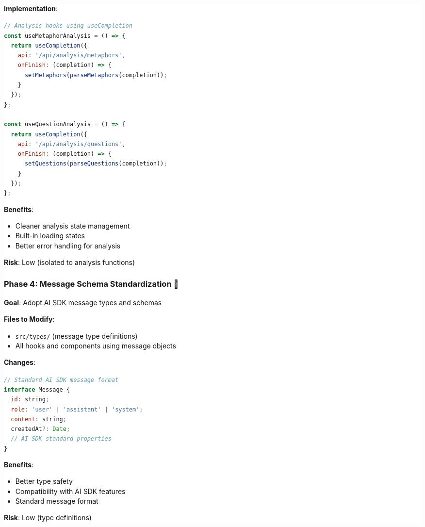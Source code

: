 **Implementation**:
```javascript
// Analysis hooks using useCompletion
const useMetaphorAnalysis = () => {
  return useCompletion({
    api: '/api/analysis/metaphors',
    onFinish: (completion) => {
      setMetaphors(parseMetaphors(completion));
    }
  });
};

const useQuestionAnalysis = () => {
  return useCompletion({
    api: '/api/analysis/questions',
    onFinish: (completion) => {
      setQuestions(parseQuestions(completion));
    }
  });
};
```

**Benefits**:
- Cleaner analysis state management
- Built-in loading states
- Better error handling for analysis

**Risk**: Low (isolated to analysis functions)

### **Phase 4: Message Schema Standardization** 📝
**Goal**: Adopt AI SDK message types and schemas

**Files to Modify**:
- `src/types/` (message type definitions)
- All hooks and components using message objects

**Changes**:
```javascript
// Standard AI SDK message format
interface Message {
  id: string;
  role: 'user' | 'assistant' | 'system';
  content: string;
  createdAt?: Date;
  // AI SDK standard properties
}
```

**Benefits**:
- Better type safety
- Compatibility with AI SDK features
- Standard message format

**Risk**: Low (type definitions)
